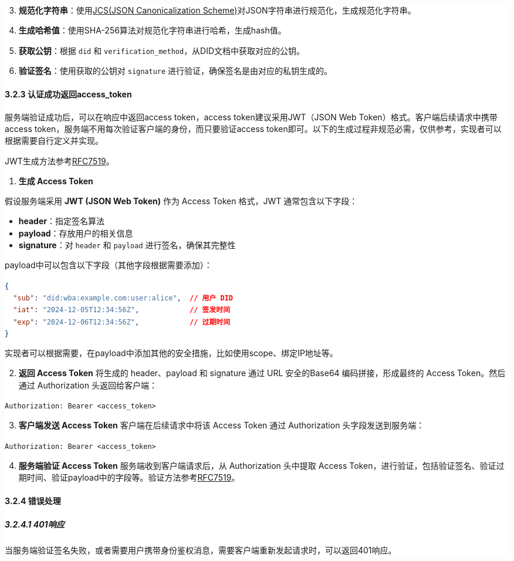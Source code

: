 3. **规范化字符串**：使用[JCS(JSON Canonicalization Scheme)](https://www.rfc-editor.org/rfc/rfc8785)对JSON字符串进行规范化，生成规范化字符串。

4. **生成哈希值**：使用SHA-256算法对规范化字符串进行哈希，生成hash值。

5. **获取公钥**：根据 `did` 和 `verification_method`，从DID文档中获取对应的公钥。

6. **验证签名**：使用获取的公钥对 `signature` 进行验证，确保签名是由对应的私钥生成的。

#### 3.2.3 认证成功返回access_token

服务端验证成功后，可以在响应中返回access token，access token建议采用JWT（JSON Web Token）格式。客户端后续请求中携带access token，服务端不用每次验证客户端的身份，而只要验证access token即可。以下的生成过程非规范必需，仅供参考，实现者可以根据需要自行定义并实现。

JWT生成方法参考[RFC7519](https://www.rfc-editor.org/rfc/rfc7519)。

1. **生成 Access Token**

假设服务端采用 **JWT (JSON Web Token)** 作为 Access Token 格式，JWT 通常包含以下字段：

- **header**：指定签名算法
- **payload**：存放用户的相关信息
- **signature**：对 `header` 和 `payload` 进行签名，确保其完整性

payload中可以包含以下字段（其他字段根据需要添加）：
```json
{
  "sub": "did:wba:example.com:user:alice",  // 用户 DID 
  "iat": "2024-12-05T12:34:56Z",            // 签发时间
  "exp": "2024-12-06T12:34:56Z",            // 过期时间
}
```

实现者可以根据需要，在payload中添加其他的安全措施，比如使用scope、绑定IP地址等。

2. **返回 Access Token**
将生成的 header、payload 和 signature 通过 URL 安全的Base64 编码拼接，形成最终的 Access Token。然后通过 Authorization 头返回给客户端：

```plaintext
Authorization: Bearer <access_token>
```

3. **客户端发送 Access Token**
客户端在后续请求中将该 Access Token 通过 Authorization 头字段发送到服务端：

```plaintext
Authorization: Bearer <access_token>
```

4. **服务端验证 Access Token**
服务端收到客户端请求后，从 Authorization 头中提取 Access Token，进行验证，包括验证签名、验证过期时间、验证payload中的字段等。验证方法参考[RFC7519](https://www.rfc-editor.org/rfc/rfc7519)。

#### 3.2.4 错误处理

##### 3.2.4.1 401响应

当服务端验证签名失败，或者需要用户携带身份鉴权消息，需要客户端重新发起请求时，可以返回401响应。
